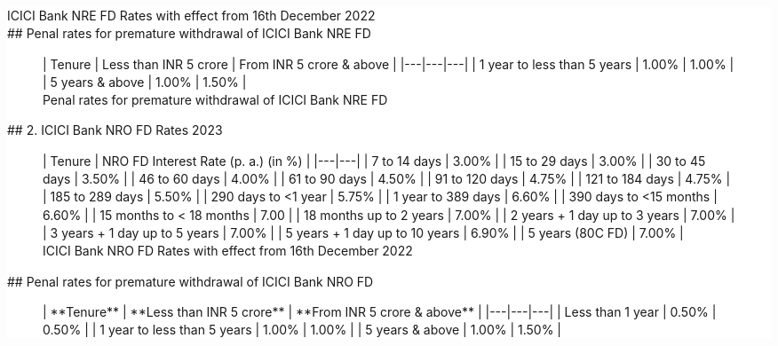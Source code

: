 <figcaption> ICICI Bank NRE FD Rates with effect from 16th December 2022</figcaption></figure>## Penal rates for premature withdrawal of ICICI Bank NRE FD

<figure class="wp-block-table">| Tenure | Less than INR 5 crore | From INR 5 crore &amp; above |
|---|---|---|
| 1 year to less than 5 years | 1.00% | 1.00% |
| 5 years &amp; above | 1.00% | 1.50% |

<figcaption>Penal rates for premature withdrawal of ICICI Bank NRE FD</figcaption></figure>## <a id="nrofdrates">2. ICICI Bank NRO FD Rates 2023</a>

<figure class="wp-block-table">| Tenure | NRO FD Interest Rate (p. a.) (in %) |
|---|---|
| 7 to 14 days | 3.00% |
| 15 to 29 days | 3.00% |
| 30 to 45 days | 3.50% |
| 46 to 60 days | 4.00% |
| 61 to 90 days | 4.50% |
| 91 to 120 days | 4.75% |
| 121 to 184 days | 4.75% |
| 185 to 289 days | 5.50% |
| 290 days to &lt;1 year | 5.75% |
| 1 year to 389 days | 6.60% |
| 390 days to &lt;15 months | 6.60% |
| 15 months to &lt; 18 months | 7.00 |
| 18 months up to 2 years | 7.00% |
| 2 years + 1 day up to 3 years | 7.00% |
| 3 years + 1 day up to 5 years | 7.00% |
| 5 years + 1 day up to 10 years | 6.90% |
| 5 years (80C FD) | 7.00% |

<figcaption>ICICI Bank NRO FD Rates with effect from 16th December 2022</figcaption></figure>## Penal rates for premature withdrawal of ICICI Bank NRO FD

<figure class="wp-block-table">| **Tenure** | **Less than INR 5 crore** | **From INR 5 crore &amp; above** |
|---|---|---|
| Less than 1 year | 0.50% | 0.50% |
| 1 year to less than 5 years | 1.00% | 1.00% |
| 5 years &amp; above | 1.00% | 1.50% |
